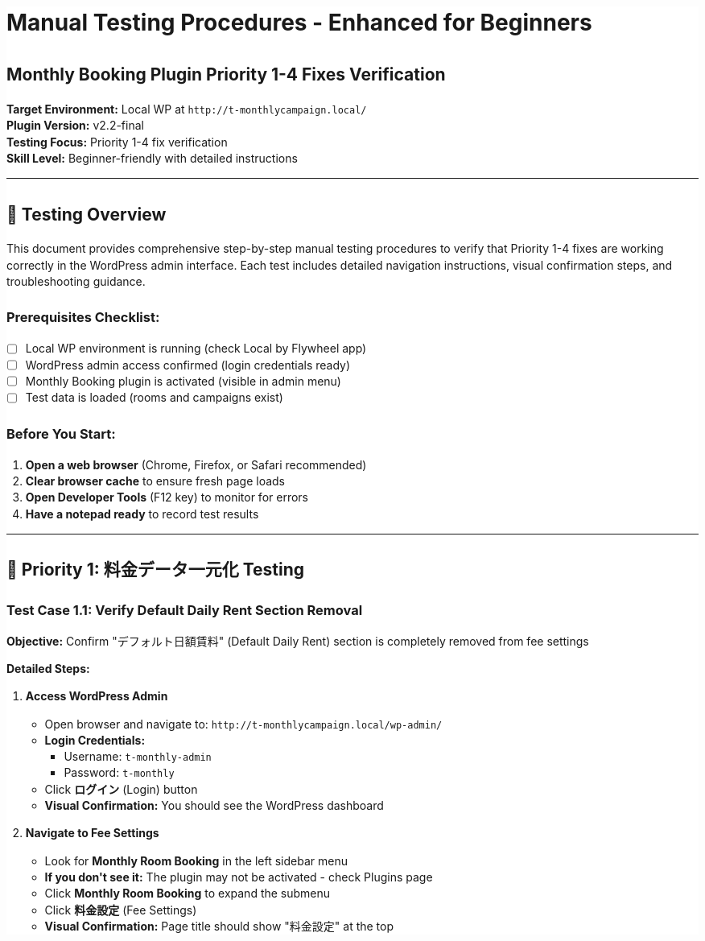 # Manual Testing Procedures - Enhanced for Beginners
## Monthly Booking Plugin Priority 1-4 Fixes Verification

**Target Environment:** Local WP at `http://t-monthlycampaign.local/`  
**Plugin Version:** v2.2-final  
**Testing Focus:** Priority 1-4 fix verification  
**Skill Level:** Beginner-friendly with detailed instructions

---

## 🎯 Testing Overview

This document provides comprehensive step-by-step manual testing procedures to verify that Priority 1-4 fixes are working correctly in the WordPress admin interface. Each test includes detailed navigation instructions, visual confirmation steps, and troubleshooting guidance.

### Prerequisites Checklist:
- [ ] Local WP environment is running (check Local by Flywheel app)
- [ ] WordPress admin access confirmed (login credentials ready)
- [ ] Monthly Booking plugin is activated (visible in admin menu)
- [ ] Test data is loaded (rooms and campaigns exist)

### Before You Start:
1. **Open a web browser** (Chrome, Firefox, or Safari recommended)
2. **Clear browser cache** to ensure fresh page loads
3. **Open Developer Tools** (F12 key) to monitor for errors
4. **Have a notepad ready** to record test results

---

## 🔴 Priority 1: 料金データ一元化 Testing

### **Test Case 1.1: Verify Default Daily Rent Section Removal**

**Objective:** Confirm "デフォルト日額賃料" (Default Daily Rent) section is completely removed from fee settings

**Detailed Steps:**

1. **Access WordPress Admin**
   - Open browser and navigate to: `http://t-monthlycampaign.local/wp-admin/`
   - **Login Credentials:**
     - Username: `t-monthly-admin`
     - Password: `t-monthly`
   - Click **ログイン** (Login) button
   - **Visual Confirmation:** You should see the WordPress dashboard

2. **Navigate to Fee Settings**
   - Look for **Monthly Room Booking** in the left sidebar menu
   - **If you don't see it:** The plugin may not be activated - check Plugins page
   - Click **Monthly Room Booking** to expand the submenu
   - Click **料金設定** (Fee Settings)
   - **Visual Confirmation:** Page title should show "料金設定" at the top
